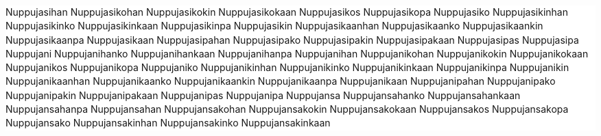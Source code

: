Nuppujasihan
Nuppujasikohan
Nuppujasikokin
Nuppujasikokaan
Nuppujasikos
Nuppujasikopa
Nuppujasiko
Nuppujasikinhan
Nuppujasikinko
Nuppujasikinkaan
Nuppujasikinpa
Nuppujasikin
Nuppujasikaanhan
Nuppujasikaanko
Nuppujasikaankin
Nuppujasikaanpa
Nuppujasikaan
Nuppujasipahan
Nuppujasipako
Nuppujasipakin
Nuppujasipakaan
Nuppujasipas
Nuppujasipa
Nuppujani
Nuppujanihanko
Nuppujanihankaan
Nuppujanihanpa
Nuppujanihan
Nuppujanikohan
Nuppujanikokin
Nuppujanikokaan
Nuppujanikos
Nuppujanikopa
Nuppujaniko
Nuppujanikinhan
Nuppujanikinko
Nuppujanikinkaan
Nuppujanikinpa
Nuppujanikin
Nuppujanikaanhan
Nuppujanikaanko
Nuppujanikaankin
Nuppujanikaanpa
Nuppujanikaan
Nuppujanipahan
Nuppujanipako
Nuppujanipakin
Nuppujanipakaan
Nuppujanipas
Nuppujanipa
Nuppujansa
Nuppujansahanko
Nuppujansahankaan
Nuppujansahanpa
Nuppujansahan
Nuppujansakohan
Nuppujansakokin
Nuppujansakokaan
Nuppujansakos
Nuppujansakopa
Nuppujansako
Nuppujansakinhan
Nuppujansakinko
Nuppujansakinkaan